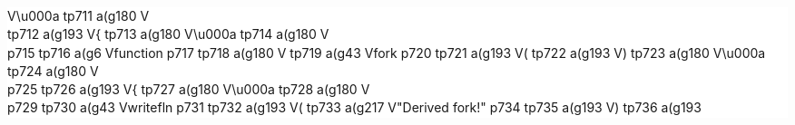 V\u000a
tp711
a(g180
V	
tp712
a(g193
V{
tp713
a(g180
V\u000a
tp714
a(g180
V		
p715
tp716
a(g6
Vfunction
p717
tp718
a(g180
V 
tp719
a(g43
Vfork
p720
tp721
a(g193
V(
tp722
a(g193
V)
tp723
a(g180
V\u000a
tp724
a(g180
V		
p725
tp726
a(g193
V{
tp727
a(g180
V\u000a
tp728
a(g180
V			
p729
tp730
a(g43
Vwritefln
p731
tp732
a(g193
V(
tp733
a(g217
V"Derived fork!"
p734
tp735
a(g193
V)
tp736
a(g193